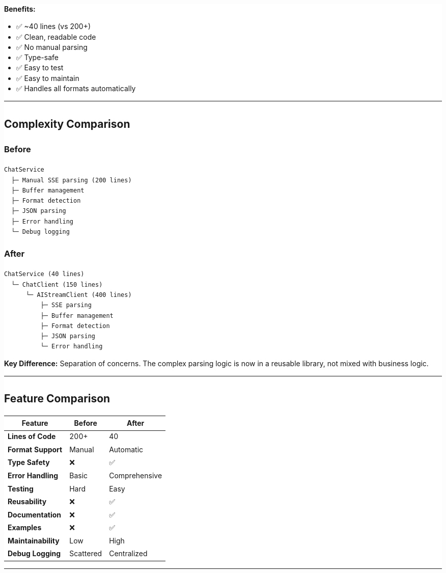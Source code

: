 **Benefits:**
- ✅ ~40 lines (vs 200+)
- ✅ Clean, readable code
- ✅ No manual parsing
- ✅ Type-safe
- ✅ Easy to test
- ✅ Easy to maintain
- ✅ Handles all formats automatically

---

## Complexity Comparison

### Before
```
ChatService
  ├─ Manual SSE parsing (200 lines)
  ├─ Buffer management
  ├─ Format detection
  ├─ JSON parsing
  ├─ Error handling
  └─ Debug logging
```

### After
```
ChatService (40 lines)
  └─ ChatClient (150 lines)
      └─ AIStreamClient (400 lines)
          ├─ SSE parsing
          ├─ Buffer management
          ├─ Format detection
          ├─ JSON parsing
          └─ Error handling
```

**Key Difference:** Separation of concerns. The complex parsing logic is now in a reusable library, not mixed with business logic.

---

## Feature Comparison

| Feature | Before | After |
|---------|--------|-------|
| **Lines of Code** | 200+ | 40 |
| **Format Support** | Manual | Automatic |
| **Type Safety** | ❌ | ✅ |
| **Error Handling** | Basic | Comprehensive |
| **Testing** | Hard | Easy |
| **Reusability** | ❌ | ✅ |
| **Documentation** | ❌ | ✅ |
| **Examples** | ❌ | ✅ |
| **Maintainability** | Low | High |
| **Debug Logging** | Scattered | Centralized |

---